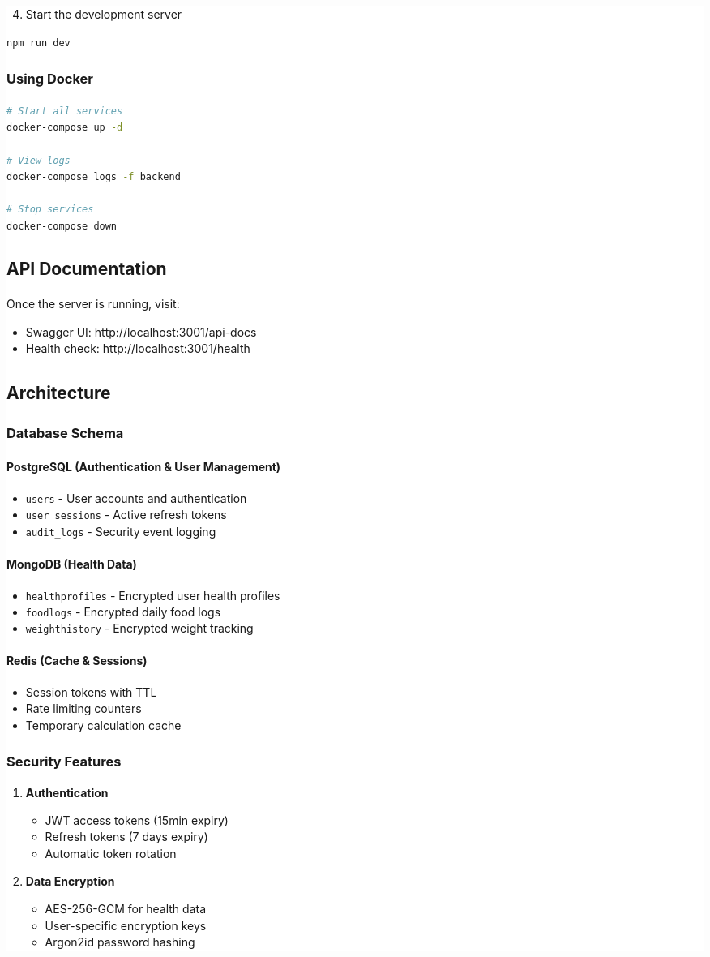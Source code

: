 4. Start the development server
```bash
npm run dev
```

### Using Docker

```bash
# Start all services
docker-compose up -d

# View logs
docker-compose logs -f backend

# Stop services
docker-compose down
```

## API Documentation

Once the server is running, visit:
- Swagger UI: http://localhost:3001/api-docs
- Health check: http://localhost:3001/health

## Architecture

### Database Schema

#### PostgreSQL (Authentication & User Management)
- `users` - User accounts and authentication
- `user_sessions` - Active refresh tokens
- `audit_logs` - Security event logging

#### MongoDB (Health Data)
- `healthprofiles` - Encrypted user health profiles
- `foodlogs` - Encrypted daily food logs
- `weighthistory` - Encrypted weight tracking

#### Redis (Cache & Sessions)
- Session tokens with TTL
- Rate limiting counters
- Temporary calculation cache

### Security Features

1. **Authentication**
   - JWT access tokens (15min expiry)
   - Refresh tokens (7 days expiry)
   - Automatic token rotation

2. **Data Encryption**
   - AES-256-GCM for health data
   - User-specific encryption keys
   - Argon2id password hashing
